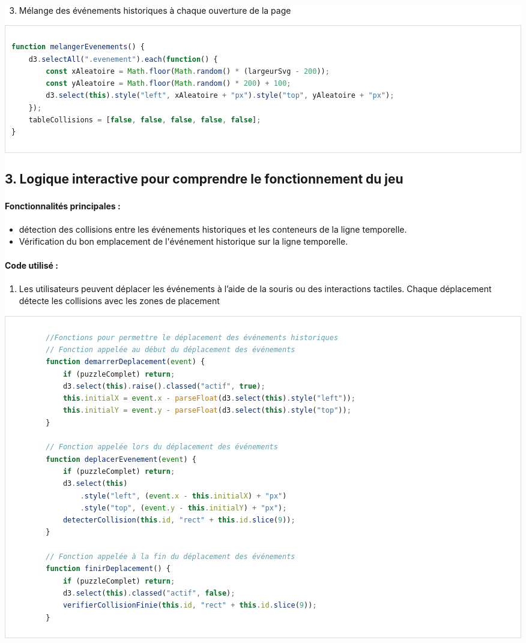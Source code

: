 3. Mélange des événements historiques à chaque ouverture de la page
<div style="border: 1px solid #ddd; padding: 10px; margin: 10px 0;">

```javascript
function melangerEvenements() {
    d3.selectAll(".evenement").each(function() {
        const xAleatoire = Math.floor(Math.random() * (largeurSvg - 200));
        const yAleatoire = Math.floor(Math.random() * 200) + 100;
        d3.select(this).style("left", xAleatoire + "px").style("top", yAleatoire + "px");
    });
    tableCollisions = [false, false, false, false, false];
}
```
</div>


## 3. Logique interactive pour comprendre le fonctionnement du jeu

#### Fonctionnalités principales : 
- détection des collisions entre les événements historiques et les conteneurs de la ligne temporelle.
- Vérification du bon emplacement de l'événement historique sur la ligne temporelle.  

#### Code utilisé : 

1. Les utilisateurs peuvent déplacer les événements à l’aide de la souris ou des interactions tactiles. Chaque déplacement détecte les collisions avec les zones de placement
<div style="border: 1px solid #ddd; padding: 10px; margin: 10px 0;">


```javascript 
        //Fonctions pour permettre le déplacement des événements historiques
        // Fonction appelée au début du déplacement des événements
        function demarrerDeplacement(event) {
            if (puzzleComplet) return;
            d3.select(this).raise().classed("actif", true);
            this.initialX = event.x - parseFloat(d3.select(this).style("left"));
            this.initialY = event.y - parseFloat(d3.select(this).style("top"));
        }

        // Fonction appelée lors du déplacement des événements
        function deplacerEvenement(event) {
            if (puzzleComplet) return;
            d3.select(this)
                .style("left", (event.x - this.initialX) + "px")
                .style("top", (event.y - this.initialY) + "px");
            detecterCollision(this.id, "rect" + this.id.slice(9));
        }

        // Fonction appelée à la fin du déplacement des événements
        function finirDeplacement() {
            if (puzzleComplet) return;
            d3.select(this).classed("actif", false);
            verifierCollisionFinie(this.id, "rect" + this.id.slice(9));
        }

```
</div>
